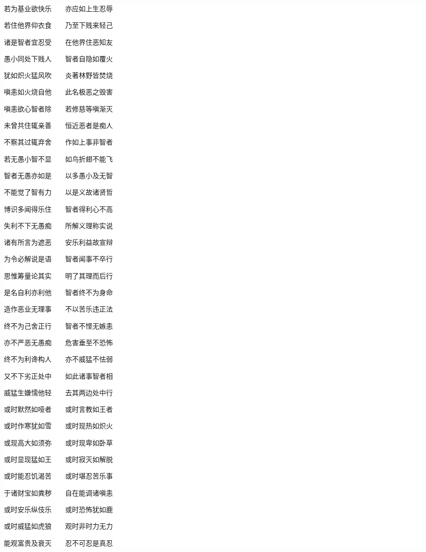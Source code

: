 若为基业欲快乐　　亦应如上生忍辱  

若住他界仰衣食　　乃至下贱来轻己  

诸是智者宜忍受　　在他界住恶知友  

愚小同处下贱人　　智者自隐如覆火  

犹如炽火猛风吹　　炎著林野皆焚烧  

嗔恚如火烧自他　　此名极恶之毁害  

嗔恚欲心智者除　　若修慈等嗔渐灭  

未曾共住辄亲善　　恒近恶者是痴人  

不察其过辄弃舍　　作如上事非智者  

若无愚小智不显　　如鸟折翅不能飞  

智者无愚亦如是　　以多愚小及无智  

不能觉了智有力　　以是义故诸贤哲  

博识多闻得乐住　　智者得利心不高  

失利不下无愚痴　　所解义理称实说  

诸有所言为遮恶　　安乐利益故宣辩  

为令必解说是语　　智者闻事不卒行  

思惟筹量论其实　　明了其理而后行  

是名自利亦利他　　智者终不为身命  

造作恶业无理事　　不以苦乐违正法  

终不为己舍正行　　智者不悭无嫉恚  

亦不严恶无愚痴　　危害垂至不恐怖  

终不为利谗构人　　亦不威猛不怯弱  

又不下劣正处中　　如此诸事智者相  

威猛生嫌懦他轻　　去其两边处中行  

或时默然如哑者　　或时言教如王者  

或时作寒犹如雪　　或时现热如炽火  

或现高大如须弥　　或时现卑如卧草  

或时显现猛如王　　或时寂灭如解脱  

或时能忍饥渴苦　　或时堪忍苦乐事  

于诸财宝如粪秽　　自在能调诸嗔恚  

或时安乐纵伎乐　　或时恐怖犹如鹿  

或时威猛如虎狼　　观时非时力无力  

能观富贵及衰灭　　忍不可忍是真忍  
